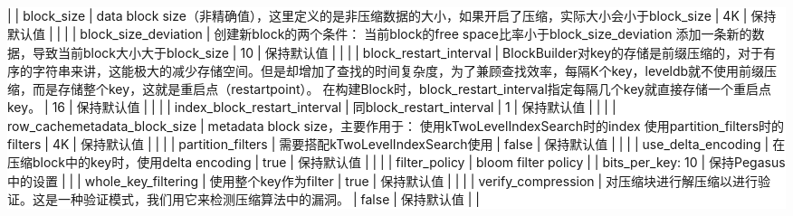 |                            | block_size                                        | data block size（非精确值），这里定义的是非压缩数据的大小，如果开启了压缩，实际大小会小于block_size                                                                                                                                                                                                     | 4K                                     | 保持默认值                                   |                                                                                                                |
|                            | block_size_deviation                              | 创建新block的两个条件：  当前block的free space比率小于block_size_deviation  添加一条新的数据，导致当前block大小大于block_size                                                                                                                                                                           | 10                                     | 保持默认值                                   |                                                                                                                |
|                            | block_restart_interval                            | BlockBuilder对key的存储是前缀压缩的，对于有序的字符串来讲，这能极大的减少存储空间。但是却增加了查找的时间复杂度，为了兼顾查找效率，每隔K个key，leveldb就不使用前缀压缩，而是存储整个key，这就是重启点（restartpoint）。  在构建Block时，block_restart_interval指定每隔几个key就直接存储一个重启点key。  | 16                                     | 保持默认值                                   |                                                                                                                |
|                            | index_block_restart_interval                      | 同block_restart_interval                                                                                                                                                                                                                                                                                | 1                                      | 保持默认值                                   |                                                                                                                |
|                            | row_cachemetadata_block_size                      | metadata block size，主要作用于：  使用kTwoLevelIndexSearch时的index  使用partition_filters时的filters                                                                                                                                                                                                  | 4K                                     | 保持默认值                                   |                                                                                                                |
|                            | partition_filters                                 | 需要搭配kTwoLevelIndexSearch使用                                                                                                                                                                                                                                                                        | false                                  | 保持默认值                                   |                                                                                                                |
|                            | use_delta_encoding                                | 在压缩block中的key时，使用delta encoding                                                                                                                                                                                                                                                                | true                                   | 保持默认值                                   |                                                                                                                |
|                            | filter_policy                                     | bloom filter policy                                                                                                                                                                                                                                                                                     |                                        | bits_per_key: 10                             | 保持Pegasus中的设置                                                                                            |
|                            | whole_key_filtering                               | 使用整个key作为filter                                                                                                                                                                                                                                                                                   | true                                   | 保持默认值                                   |                                                                                                                |
|                            | verify_compression                                | 对压缩块进行解压缩以进行验证。这是一种验证模式，我们用它来检测压缩算法中的漏洞。                                                                                                                                                                                                                        | false                                  | 保持默认值                                   |                                                                                                                |